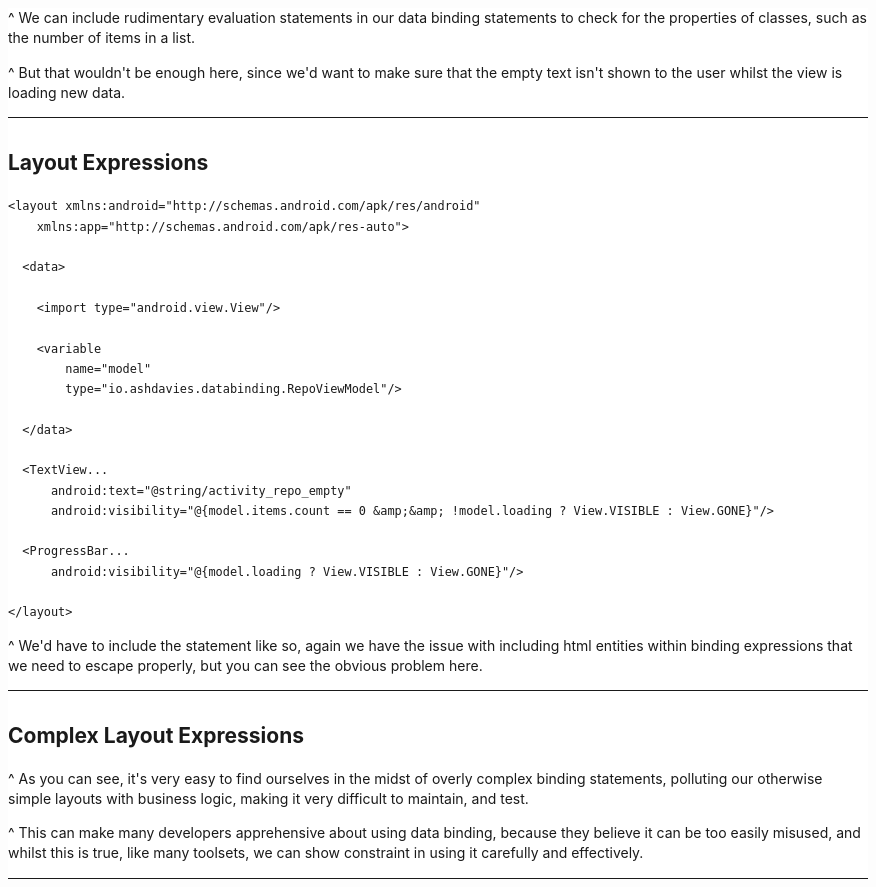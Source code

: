 ^
We can include rudimentary evaluation statements in our data binding statements to check for the properties of classes, such as the number of items in a list.

^
But that wouldn't be enough here, since we'd want to make sure that the empty text isn't shown to the user whilst the view is loading new data.

---

## Layout Expressions

```xml, [.highlight: 14-16]
<layout xmlns:android="http://schemas.android.com/apk/res/android"
    xmlns:app="http://schemas.android.com/apk/res-auto">

  <data>

    <import type="android.view.View"/>

    <variable
        name="model"
        type="io.ashdavies.databinding.RepoViewModel"/>

  </data>

  <TextView...
      android:text="@string/activity_repo_empty"
      android:visibility="@{model.items.count == 0 &amp;&amp; !model.loading ? View.VISIBLE : View.GONE}"/>

  <ProgressBar...
      android:visibility="@{model.loading ? View.VISIBLE : View.GONE}"/>

</layout>
```

^
We'd have to include the statement like so, again we have the issue with including html entities within binding expressions that we need to escape properly, but you can see the obvious problem here.

---

## Complex Layout Expressions

^
As you can see, it's very easy to find ourselves in the midst of overly complex binding statements, polluting our otherwise simple layouts with business logic, making it very difficult to maintain, and test.

^
This can make many developers apprehensive about using data binding, because they believe it can be too easily misused, and whilst this is true, like many toolsets, we can show constraint in using it carefully and effectively.

---